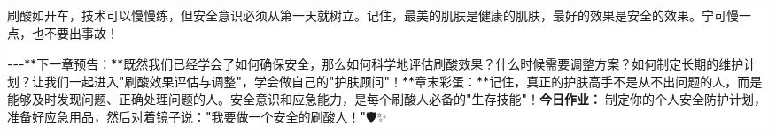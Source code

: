 刷酸如开车，技术可以慢慢练，但安全意识必须从第一天就树立。记住，最美的肌肤是健康的肌肤，最好的效果是安全的效果。宁可慢一点，也不要出事故！

---**下一章预告：**既然我们已经学会了如何确保安全，那么如何科学地评估刷酸效果？什么时候需要调整方案？如何制定长期的维护计划？让我们一起进入"刷酸效果评估与调整"，学会做自己的"护肤顾问"！**章末彩蛋：**记住，真正的护肤高手不是从不出问题的人，而是能够及时发现问题、正确处理问题的人。安全意识和应急能力，是每个刷酸人必备的"生存技能"！**今日作业：** 制定你的个人安全防护计划，准备好应急用品，然后对着镜子说："我要做一个安全的刷酸人！"🛡️✨
